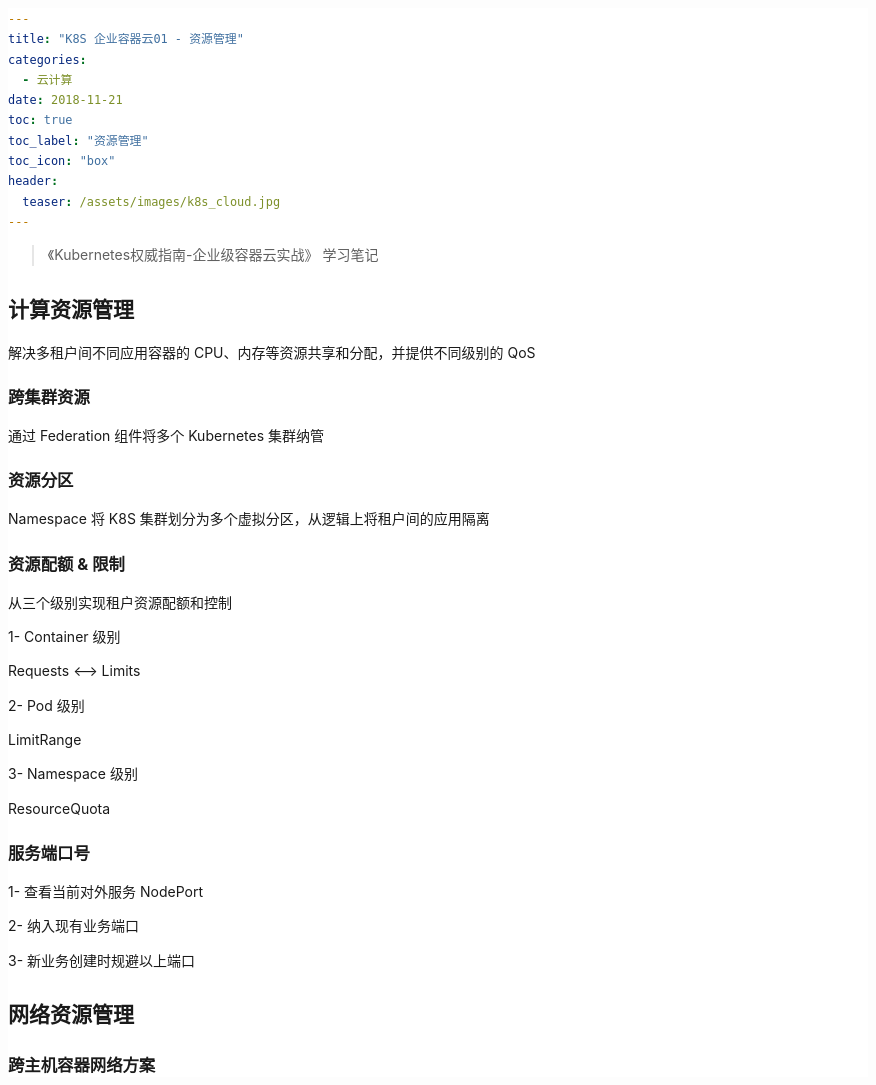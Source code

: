 ```yaml
---
title: "K8S 企业容器云01 - 资源管理"
categories:
  - 云计算
date: 2018-11-21
toc: true
toc_label: "资源管理"
toc_icon: "box"
header:
  teaser: /assets/images/k8s_cloud.jpg
---
```


> 《Kubernetes权威指南-企业级容器云实战》 学习笔记

## 计算资源管理

解决多租户间不同应用容器的 CPU、内存等资源共享和分配，并提供不同级别的 QoS

### 跨集群资源

通过 Federation 组件将多个 Kubernetes 集群纳管

### 资源分区

Namespace 将 K8S 集群划分为多个虚拟分区，从逻辑上将租户间的应用隔离

### 资源配额 & 限制

从三个级别实现租户资源配额和控制

1- Container 级别

Requests <--> Limits

2- Pod 级别

LimitRange

3- Namespace 级别

ResourceQuota

### 服务端口号

1- 查看当前对外服务 NodePort

2- 纳入现有业务端口

3- 新业务创建时规避以上端口

## 网络资源管理

### 跨主机容器网络方案
